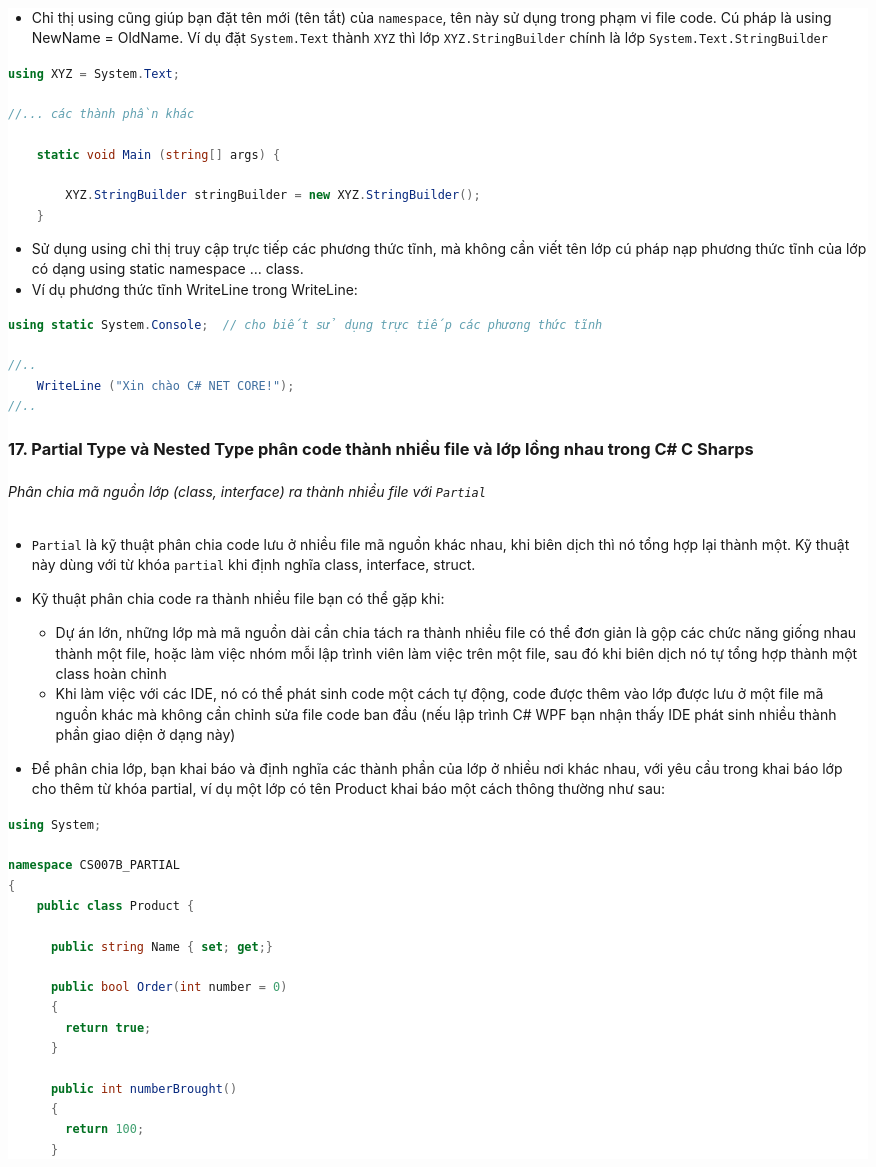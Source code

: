 - Chỉ thị using cũng giúp bạn đặt tên mới (tên tắt) của `namespace`, tên này sử dụng trong phạm vi file code. Cú pháp là using NewName = OldName. Ví dụ đặt `System.Text` thành `XYZ` thì lớp `XYZ.StringBuilder` chính là lớp `System.Text.StringBuilder`

```csharp
using XYZ = System.Text;

//... các thành phần khác

    static void Main (string[] args) {

        XYZ.StringBuilder stringBuilder = new XYZ.StringBuilder();
    }
```

- Sử dụng using chỉ thị truy cập trực tiếp các phương thức tĩnh, mà không cần viết tên lớp cú pháp nạp phương thức tĩnh của lớp có dạng using static namespace ... class.
- Ví dụ phương thức tĩnh WriteLine trong WriteLine:

```csharp
using static System.Console;  // cho biết sử dụng trực tiếp các phương thức tĩnh

//..
    WriteLine ("Xin chào C# NET CORE!");
//..
```

### 17. Partial Type và Nested Type phân code thành nhiều file và lớp lồng nhau trong C# C Sharps

###### Phân chia mã nguồn lớp (class, interface) ra thành nhiều file với `Partial`

- `Partial` là kỹ thuật phân chia code lưu ở nhiều file mã nguồn khác nhau, khi biên dịch thì nó tổng hợp lại thành một. Kỹ thuật này dùng với từ khóa `partial` khi định nghĩa class, interface, struct.
- Kỹ thuật phân chia code ra thành nhiều file bạn có thể gặp khi:

  - Dự án lớn, những lớp mà mã nguồn dài cần chia tách ra thành nhiều file có thể đơn giản là gộp các chức năng giống nhau thành một file, hoặc làm việc nhóm mỗi lập trình viên làm việc trên một file, sau đó khi biên dịch nó tự tổng hợp thành một class hoàn chỉnh
  - Khi làm việc với các IDE, nó có thể phát sinh code một cách tự động, code được thêm vào lớp được lưu ở một file mã nguồn khác mà không cần chỉnh sửa file code ban đầu (nếu lập trình C# WPF bạn nhận thấy IDE phát sinh nhiều thành phần giao diện ở dạng này)

- Để phân chia lớp, bạn khai báo và định nghĩa các thành phần của lớp ở nhiều nơi khác nhau, với yêu cầu trong khai báo lớp cho thêm từ khóa partial, ví dụ một lớp có tên Product khai báo một cách thông thường như sau:

```csharp
using System;

namespace CS007B_PARTIAL
{
    public class Product {

      public string Name { set; get;}

      public bool Order(int number = 0)
      {
        return true;
      }

      public int numberBrought()
      {
        return 100;
      }

```
